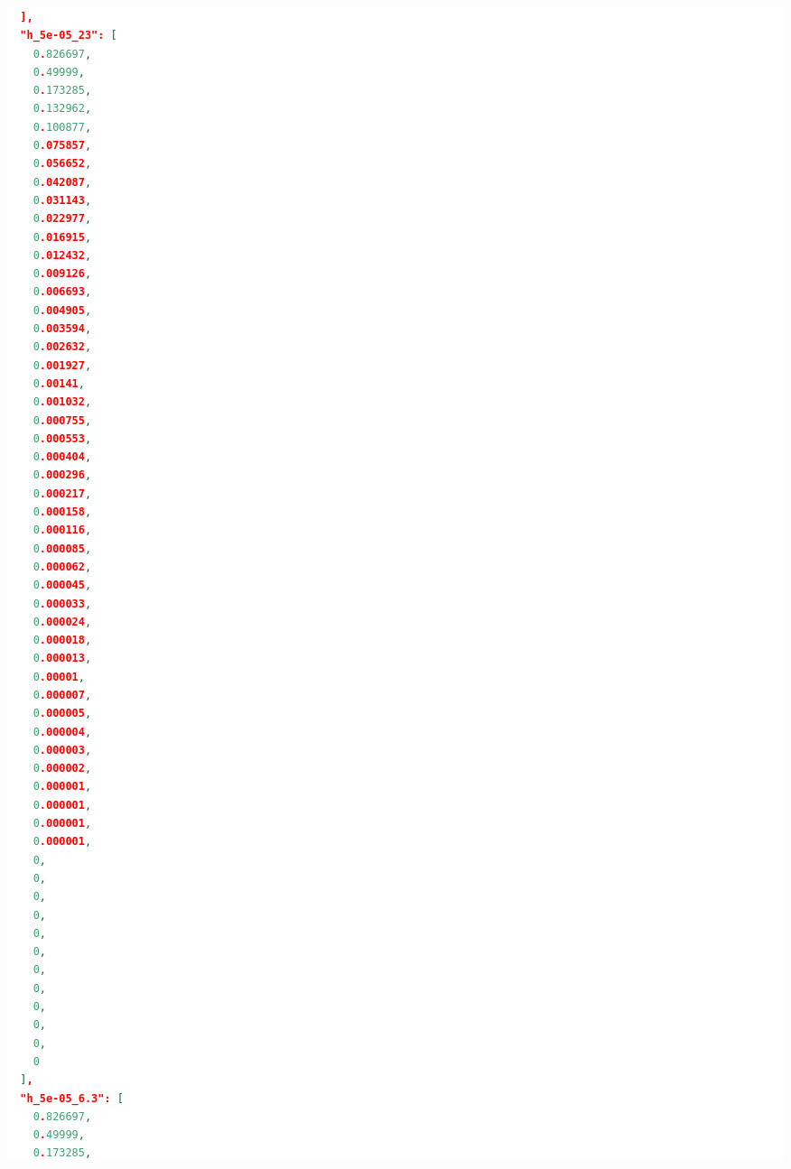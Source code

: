 ```json
  ],
  "h_5e-05_23": [
    0.826697,
    0.49999,
    0.173285,
    0.132962,
    0.100877,
    0.075857,
    0.056652,
    0.042087,
    0.031143,
    0.022977,
    0.016915,
    0.012432,
    0.009126,
    0.006693,
    0.004905,
    0.003594,
    0.002632,
    0.001927,
    0.00141,
    0.001032,
    0.000755,
    0.000553,
    0.000404,
    0.000296,
    0.000217,
    0.000158,
    0.000116,
    0.000085,
    0.000062,
    0.000045,
    0.000033,
    0.000024,
    0.000018,
    0.000013,
    0.00001,
    0.000007,
    0.000005,
    0.000004,
    0.000003,
    0.000002,
    0.000001,
    0.000001,
    0.000001,
    0.000001,
    0,
    0,
    0,
    0,
    0,
    0,
    0,
    0,
    0,
    0,
    0,
    0
  ],
  "h_5e-05_6.3": [
    0.826697,
    0.49999,
    0.173285,
```